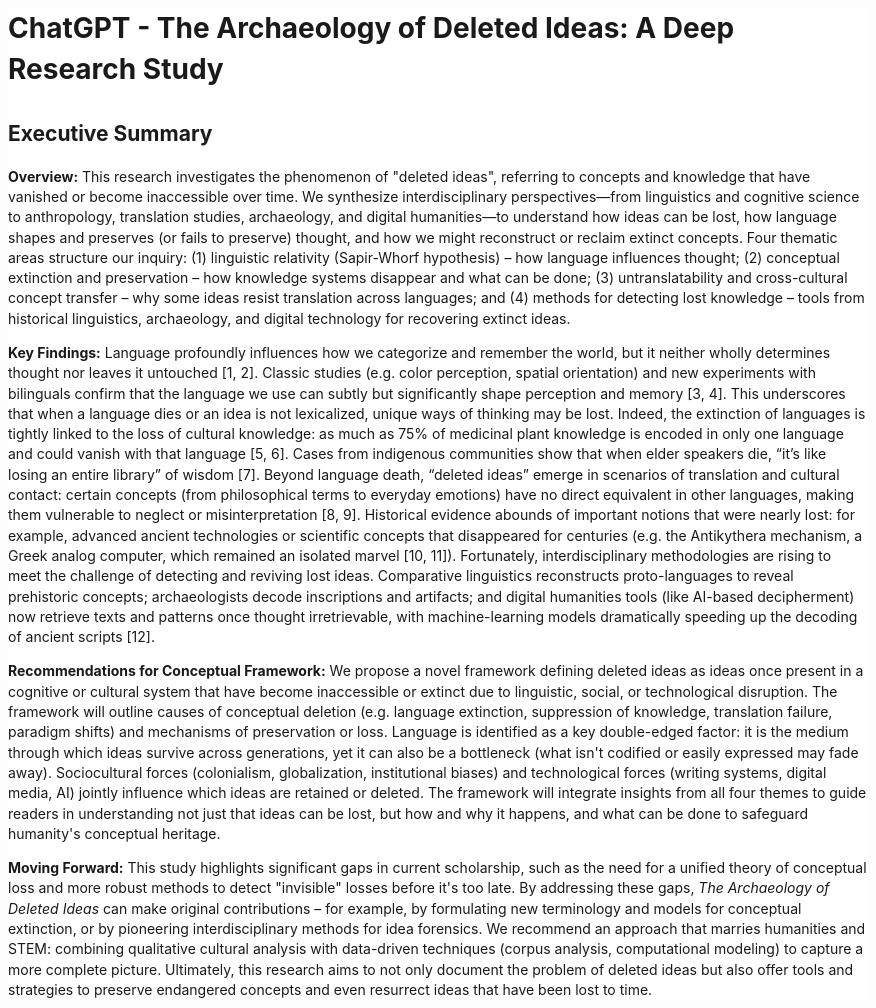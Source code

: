 # ChatGPT - The Archaeology of Deleted Ideas: A Deep Research Study

## Executive Summary

**Overview:** This research investigates the phenomenon of "deleted ideas", referring to concepts and knowledge that have vanished or become inaccessible over time. We synthesize interdisciplinary perspectives—from linguistics and cognitive science to anthropology, translation studies, archaeology, and digital humanities—to understand how ideas can be lost, how language shapes and preserves (or fails to preserve) thought, and how we might reconstruct or reclaim extinct concepts. Four thematic areas structure our inquiry: (1) linguistic relativity (Sapir-Whorf hypothesis) – how language influences thought; (2) conceptual extinction and preservation – how knowledge systems disappear and what can be done; (3) untranslatability and cross-cultural concept transfer – why some ideas resist translation across languages; and (4) methods for detecting lost knowledge – tools from historical linguistics, archaeology, and digital technology for recovering extinct ideas.

**Key Findings:** Language profoundly influences how we categorize and remember the world, but it neither wholly determines thought nor leaves it untouched [1, 2]. Classic studies (e.g. color perception, spatial orientation) and new experiments with bilinguals confirm that the language we use can subtly but significantly shape perception and memory [3, 4]. This underscores that when a language dies or an idea is not lexicalized, unique ways of thinking may be lost. Indeed, the extinction of languages is tightly linked to the loss of cultural knowledge: as much as 75% of medicinal plant knowledge is encoded in only one language and could vanish with that language [5, 6]. Cases from indigenous communities show that when elder speakers die, “it’s like losing an entire library” of wisdom [7]. Beyond language death, “deleted ideas” emerge in scenarios of translation and cultural contact: certain concepts (from philosophical terms to everyday emotions) have no direct equivalent in other languages, making them vulnerable to neglect or misinterpretation [8, 9]. Historical evidence abounds of important notions that were nearly lost: for example, advanced ancient technologies or scientific concepts that disappeared for centuries (e.g. the Antikythera mechanism, a Greek analog computer, which remained an isolated marvel [10, 11]). Fortunately, interdisciplinary methodologies are rising to meet the challenge of detecting and reviving lost ideas. Comparative linguistics reconstructs proto-languages to reveal prehistoric concepts; archaeologists decode inscriptions and artifacts; and digital humanities tools (like AI-based decipherment) now retrieve texts and patterns once thought irretrievable, with machine-learning models dramatically speeding up the decoding of ancient scripts [12].

**Recommendations for Conceptual Framework:** We propose a novel framework defining deleted ideas as ideas once present in a cognitive or cultural system that have become inaccessible or extinct due to linguistic, social, or technological disruption. The framework will outline causes of conceptual deletion (e.g. language extinction, suppression of knowledge, translation failure, paradigm shifts) and mechanisms of preservation or loss. Language is identified as a key double-edged factor: it is the medium through which ideas survive across generations, yet it can also be a bottleneck (what isn't codified or easily expressed may fade away). Sociocultural forces (colonialism, globalization, institutional biases) and technological forces (writing systems, digital media, AI) jointly influence which ideas are retained or deleted. The framework will integrate insights from all four themes to guide readers in understanding not just that ideas can be lost, but how and why it happens, and what can be done to safeguard humanity's conceptual heritage.

**Moving Forward:** This study highlights significant gaps in current scholarship, such as the need for a unified theory of conceptual loss and more robust methods to detect "invisible" losses before it's too late. By addressing these gaps, *The Archaeology of Deleted Ideas* can make original contributions – for example, by formulating new terminology and models for conceptual extinction, or by pioneering interdisciplinary methods for idea forensics. We recommend an approach that marries humanities and STEM: combining qualitative cultural analysis with data-driven techniques (corpus analysis, computational modeling) to capture a more complete picture. Ultimately, this research aims to not only document the problem of deleted ideas but also offer tools and strategies to preserve endangered concepts and even resurrect ideas that have been lost to time.
